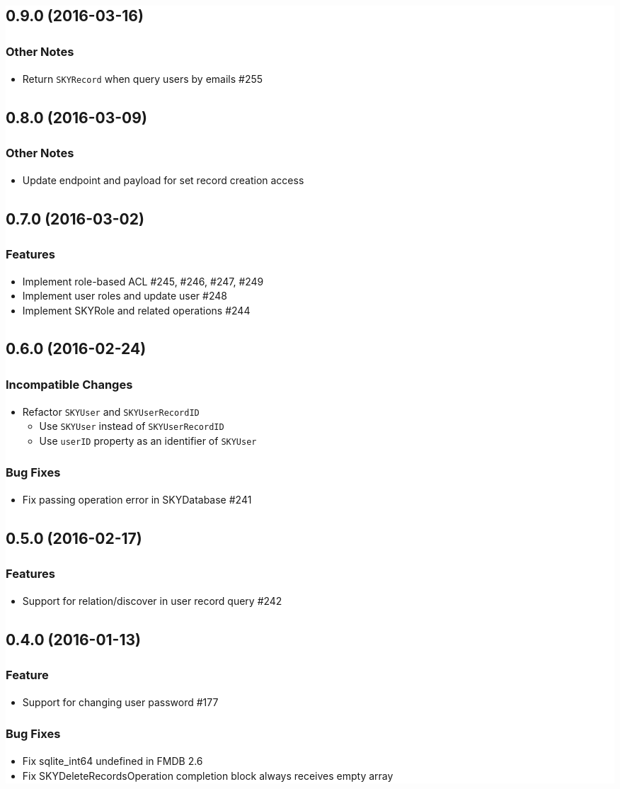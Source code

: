 
## 0.9.0 (2016-03-16)

### Other Notes

- Return `SKYRecord` when query users by emails #255

## 0.8.0 (2016-03-09)

### Other Notes

- Update endpoint and payload for set record creation access

## 0.7.0 (2016-03-02)

### Features

- Implement role-based ACL #245, #246, #247, #249
- Implement user roles and update user #248
- Implement SKYRole and related operations #244

## 0.6.0 (2016-02-24)

### Incompatible Changes

- Refactor `SKYUser` and `SKYUserRecordID`
  - Use `SKYUser` instead of `SKYUserRecordID`
  - Use `userID` property as an identifier of `SKYUser`

### Bug Fixes

- Fix passing operation error in SKYDatabase #241

## 0.5.0 (2016-02-17)

### Features

- Support for relation/discover in user record query #242

## 0.4.0 (2016-01-13)

### Feature

- Support for changing user password #177

### Bug Fixes

- Fix sqlite_int64 undefined in FMDB 2.6
- Fix SKYDeleteRecordsOperation completion block always receives empty array
